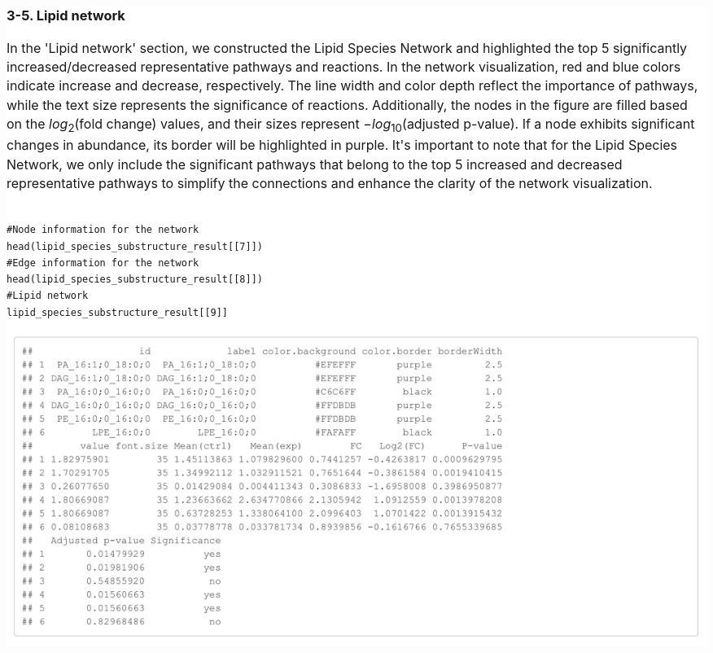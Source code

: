 ### 3-5. Lipid network
<font size="3"> In the 'Lipid network' section, we constructed the Lipid Species Network and highlighted the top 5 significantly increased/decreased representative pathways and reactions. In the network visualization, red and blue colors indicate increase and decrease, respectively. The line width and color depth reflect the importance of pathways, while the text size represents the significance of reactions. Additionally, the nodes in the figure are filled based on the $log_2(\text{fold change})$ values, and their sizes represent  $−log_{10}(\text{adjusted p-value})$. If a node exhibits significant changes in abundance, its border will be highlighted in purple. It's important to note that for the Lipid Species Network, we only include the significant pathways that belong to the top 5 increased and decreased representative pathways to simplify the connections and enhance the clarity of the network visualization. </font>
 
```{r lipid_species substructure analysis 5}

#Node information for the network
head(lipid_species_substructure_result[[7]])
#Edge information for the network
head(lipid_species_substructure_result[[8]])
#Lipid network
lipid_species_substructure_result[[9]]

```

![image](readme_fig_table/lipid_species_analysis/h.png)